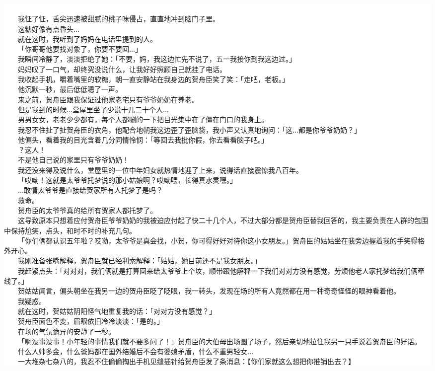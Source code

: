 <br>   
&emsp;&emsp;我怔了怔，舌尖迅速被甜腻的桃子味侵占，直直地冲到脑门子里。  
<br>   
&emsp;&emsp;这糖好像有点昏头…  
<br>   
&emsp;&emsp;就在这时，我听到了妈妈在电话里提到的人。  
<br>   
&emsp;&emsp;「你哥哥他要找对象了，你要不要回…」  
<br>   
&emsp;&emsp;我瞬间冷静了，淡淡拒绝了她：「不要，妈，我这边忙先不说了，五一我接你到我这边过。」  
<br>   
&emsp;&emsp;妈妈叹了一口气，却终究没说什么，让我好好照顾自己就挂了电话。  
<br>   
&emsp;&emsp;我收起手机，嚼着嘴里的软糖，朝一直安静站在我身边的贺舟臣笑了笑：「走吧，老板。」  
<br>   
&emsp;&emsp;他沉默一秒，最后低低嗯了一声。  
<br>   
&emsp;&emsp;来之前，贺舟臣跟我保证过他家老宅只有爷爷奶奶在养老。  
<br>   
&emsp;&emsp;但是我到的时候…堂屋里坐了少说十几二十个人…  
<br>   
&emsp;&emsp;男男女女，老老少少都有，每个人都唰的一下把目光集中在了僵在门口的我身上。  
<br>   
&emsp;&emsp;我忍不住扯了扯贺舟臣的衣角，他配合地朝我这边歪了歪脑袋，我小声又认真地询问：「这…都是你爷爷奶奶？」  
<br>   
&emsp;&emsp;他偏头，看着我的目光含着几分同情怜悯：「等回去我批你假，你去看看脑子吧。」  
<br>   
&emsp;&emsp;？这人！  
<br>   
&emsp;&emsp;不是他自己说的家里只有爷爷奶奶！  
<br>   
&emsp;&emsp;我还没来得及说什么，堂屋里的一位中年妇女就热情地迎了上来，说得话直接震惊我八百年。  
<br>   
&emsp;&emsp;「哎呦！这就是太爷爷托梦说的那小姑娘啊？哎呦喂，长得真水灵嘿。」  
<br>   
&emsp;&emsp;…敢情太爷爷是直接给贺家所有人托梦了是吗？  
<br>   
&emsp;&emsp;救命。  
<br>   
&emsp;&emsp;贺舟臣的太爷爷真的给所有贺家人都托梦了。  
<br>   
&emsp;&emsp;这导致原本只想着应付贺舟臣爷爷奶奶的我被迫应付起了快二十几个人，不过大部分都是贺舟臣替我回答的，我主要负责在人群的包围中保持尬笑，点头，和时不时的补充几句。  
<br>   
&emsp;&emsp;「你们俩都认识五年啦？哎呦，太爷爷是真会找，小贺，你可得好好对待你这小女朋友。」贺舟臣的姑姑坐在我旁边握着我的手笑得格外开心。  
<br>   
&emsp;&emsp;我刚准备张嘴解释，贺舟臣就已经利索解释：「姑姑，她目前还不是我女朋友。」  
<br>   
&emsp;&emsp;我赶紧点头：「对对对，我们俩就是打算回来给太爷爷上个坟，顺带跟他解释一下我们对对方没有感觉，劳烦他老人家托梦给我们俩牵线了。」  
<br>   
&emsp;&emsp;贺姑姑闻言，偏头朝坐在我另一边的贺舟臣眨了眨眼，我一转头，发现在场的所有人竟然都在用一种奇奇怪怪的眼神看着他。  
<br>   
&emsp;&emsp;我疑惑。  
<br>   
&emsp;&emsp;就在这时，贺姑姑阴阳怪气地重复我的话：「对对方没有感觉？」  
<br>   
&emsp;&emsp;贺舟臣面色不变，眉眼依旧冷冷淡淡：「是的。」  
<br>   
&emsp;&emsp;在场的气氛诡异的安静了一秒。  
<br>   
&emsp;&emsp;「啊没事没事！小年轻的事情我们就不要多问了！」贺舟臣的大伯母出场圆了场子，然后亲切地拉住我另一只手说着贺舟臣的好话。  
<br>   
&emsp;&emsp;什么人帅多金，什么爸妈都在国外结婚后不会有婆媳矛盾，什么不重男轻女…  
<br>   
&emsp;&emsp;一大堆杂七杂八的，我忍不住偷偷掏出手机见缝插针给贺舟臣发了条消息：【你们家就这么想把你推销出去？】  